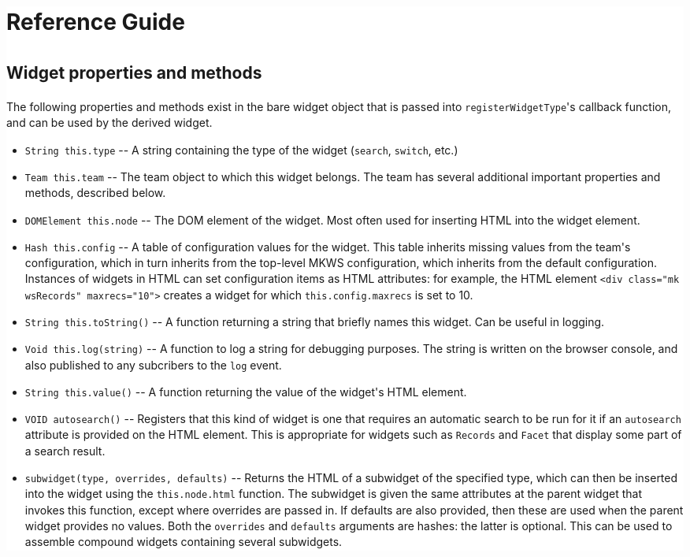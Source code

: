 
Reference Guide
===============


Widget properties and methods
-----------------------------

The following properties and methods exist in the bare widget object
that is passed into `registerWidgetType`'s callback function, and can
be used by the derived widget.

* `String this.type` --
	A string containing the type of the widget (`search`,
	`switch`, etc.)

* `Team this.team` --
	The team object to which this widget belongs. The team has
	several additional important properties and methods, described
	below.

* `DOMElement this.node` --
	The DOM element of the widget. Most often used for inserting
	HTML into the widget element.

* `Hash this.config` --
	A table of configuration values for the widget. This table
	inherits missing values from the team's configuration, which
	in turn inherits from the top-level MKWS configuration, which
	inherits from the default configuration. Instances of widgets
	in HTML can set configuration items as HTML attributes: for
	example, the HTML element
	`<div class="mkwsRecords" maxrecs="10">`
	creates a widget for which `this.config.maxrecs` is set to 10.

* `String this.toString()` --
	A function returning a string that briefly names this
	widget. Can be useful in logging.

* `Void this.log(string)` --
	A function to log a string for debugging purposes. The string
	is written on the browser console, and also published to any
	subcribers to the `log` event.

* `String this.value()` --
	A function returning the value of the widget's HTML element.

* `VOID autosearch()` --
	Registers that this kind of widget is one that requires an
	automatic search to be run for it if an `autosearch` attribute
	is provided on the HTML element. This is appropriate for
	widgets such as `Records` and `Facet` that display some part
	of a search result.

* `subwidget(type, overrides, defaults)` --
	Returns the HTML of a subwidget of the specified type, which
	can then be inserted into the widget using the
	`this.node.html` function. The subwidget is given the same
	attributes at the parent widget that invokes this function,
	except where overrides are passed in. If defaults are also
	provided, then these are used when the parent widget provides
	no values. Both the `overrides` and `defaults` arguments are
	hashes: the latter is optional. This can be used to assemble
	compound widgets containing several subwidgets.
